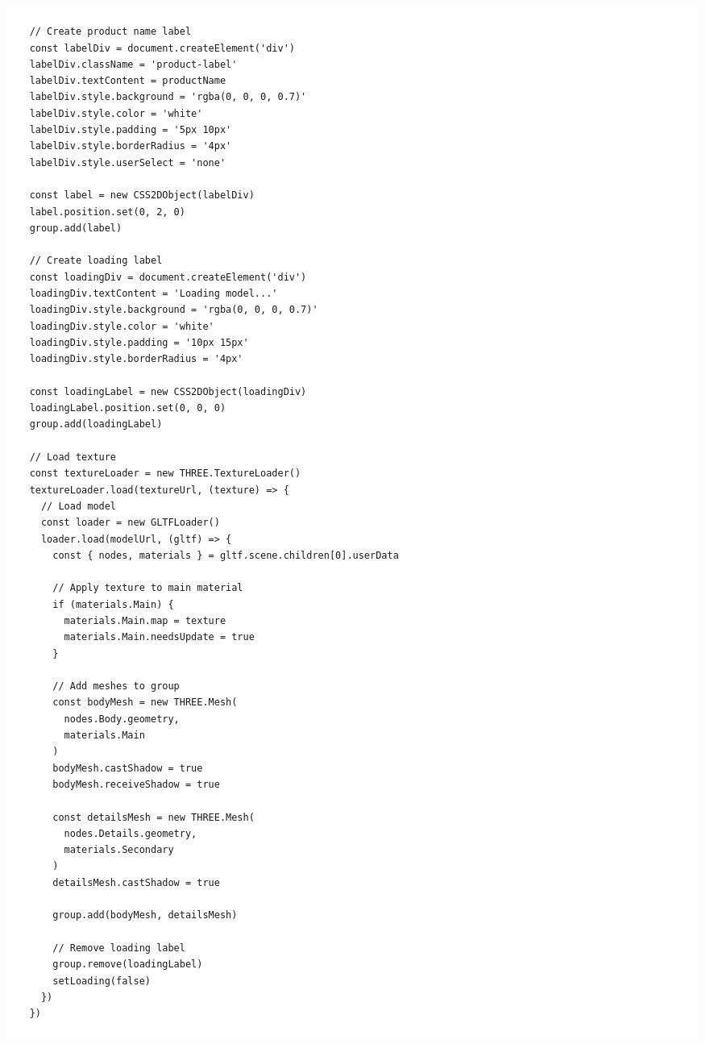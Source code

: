 ```tsx
    
    // Create product name label
    const labelDiv = document.createElement('div')
    labelDiv.className = 'product-label'
    labelDiv.textContent = productName
    labelDiv.style.background = 'rgba(0, 0, 0, 0.7)'
    labelDiv.style.color = 'white'
    labelDiv.style.padding = '5px 10px'
    labelDiv.style.borderRadius = '4px'
    labelDiv.style.userSelect = 'none'
    
    const label = new CSS2DObject(labelDiv)
    label.position.set(0, 2, 0)
    group.add(label)
    
    // Create loading label
    const loadingDiv = document.createElement('div')
    loadingDiv.textContent = 'Loading model...'
    loadingDiv.style.background = 'rgba(0, 0, 0, 0.7)'
    loadingDiv.style.color = 'white'
    loadingDiv.style.padding = '10px 15px'
    loadingDiv.style.borderRadius = '4px'
    
    const loadingLabel = new CSS2DObject(loadingDiv)
    loadingLabel.position.set(0, 0, 0)
    group.add(loadingLabel)
    
    // Load texture
    const textureLoader = new THREE.TextureLoader()
    textureLoader.load(textureUrl, (texture) => {
      // Load model
      const loader = new GLTFLoader()
      loader.load(modelUrl, (gltf) => {
        const { nodes, materials } = gltf.scene.children[0].userData
        
        // Apply texture to main material
        if (materials.Main) {
          materials.Main.map = texture
          materials.Main.needsUpdate = true
        }
        
        // Add meshes to group
        const bodyMesh = new THREE.Mesh(
          nodes.Body.geometry,
          materials.Main
        )
        bodyMesh.castShadow = true
        bodyMesh.receiveShadow = true
        
        const detailsMesh = new THREE.Mesh(
          nodes.Details.geometry,
          materials.Secondary
        )
        detailsMesh.castShadow = true
        
        group.add(bodyMesh, detailsMesh)
        
        // Remove loading label
        group.remove(loadingLabel)
        setLoading(false)
      })
    })
    
```
